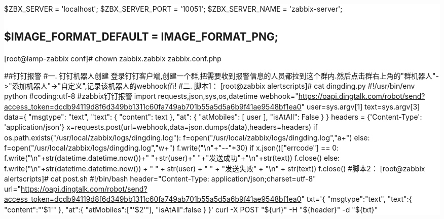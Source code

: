 $ZBX_SERVER                             = 'localhost';
$ZBX_SERVER_PORT                = '10051';
$ZBX_SERVER_NAME                = 'zabbix-server';

$IMAGE_FORMAT_DEFAULT   = IMAGE_FORMAT_PNG;
--------
[root@lamp-zabbix conf]# chown zabbix.zabbix zabbix.conf.php

##钉钉报警
#一. 钉钉机器人创建
登录钉钉客户端,创建一个群,把需要收到报警信息的人员都拉到这个群内.然后点击群右上角的"群机器人"->"添加机器人"->"自定义",记录该机器人的webhook值!
#二. 脚本1：
[root@zabbix alertscripts]# cat dingding.py 
#!/usr/bin/env python
#coding:utf-8
#zabbix钉钉报警
import requests,json,sys,os,datetime
webhook="https://oapi.dingtalk.com/robot/send?access_token=dcdb94119d8f6d349bb1311c60fa749ab701b55a5d5a6b9f41ae9548bf1ea0"
user=sys.argv[1]
text=sys.argv[3]
data={
    "msgtype": "text",
    "text": {
        "content": text
    },
    "at": {
        "atMobiles": [
            user
        ],
        "isAtAll": False
    }
}
headers = {'Content-Type': 'application/json'}
x=requests.post(url=webhook,data=json.dumps(data),headers=headers)
if os.path.exists("/usr/local/zabbix/logs/dingding.log"):
    f=open("/usr/local/zabbix/logs/dingding.log","a+")
else:
    f=open("/usr/local/zabbix/logs/dingding.log","w+")
f.write("\n"+"--"*30)
if x.json()["errcode"] == 0:
    f.write("\n"+str(datetime.datetime.now())+"    "+str(user)+"    "+"发送成功"+"\n"+str(text))
    f.close()
else:
    f.write("\n"+str(datetime.datetime.now()) + "    " + str(user) + "    " + "发送失败" + "\n" + str(text))
    f.close()
#脚本2：
[root@zabbix alertscripts]# cat post.sh 
#!/bin/bash
header="Content-Type: application/json;charset=utf-8"
url="https://oapi.dingtalk.com/robot/send?access_token=dcdb94119d8f6d349bb1311c60fa749ab701b55a5d5a6b9f41ae9548bf1ea0"
txt='{
      "msgtype":"text",
          "text":{
                 "content":"'$1'"
                 },
          "at":{
                 "atMobiles":["'$2'"],
                 "isAtAll":false
                 }
     }'
curl  -X POST "${url}" -H "${header}"  -d "${txt}"